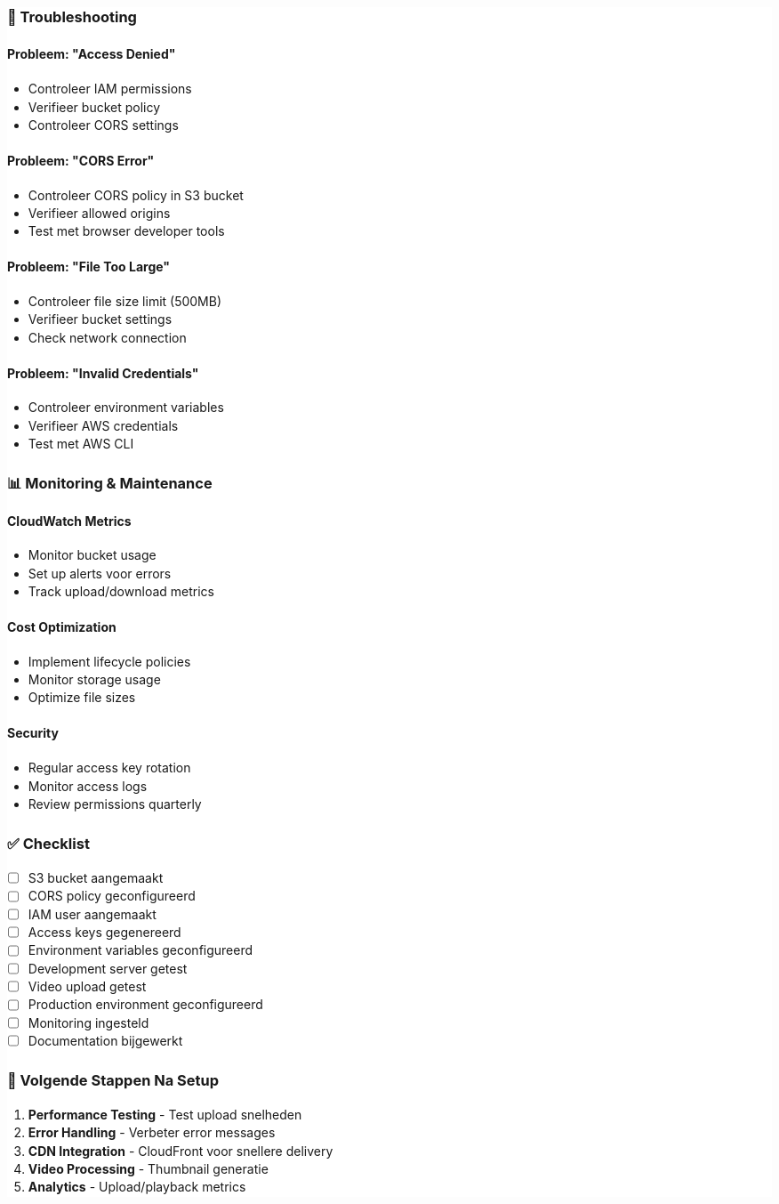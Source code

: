 ### **🔧 Troubleshooting**

#### **Probleem: "Access Denied"**
- Controleer IAM permissions
- Verifieer bucket policy
- Controleer CORS settings

#### **Probleem: "CORS Error"**
- Controleer CORS policy in S3 bucket
- Verifieer allowed origins
- Test met browser developer tools

#### **Probleem: "File Too Large"**
- Controleer file size limit (500MB)
- Verifieer bucket settings
- Check network connection

#### **Probleem: "Invalid Credentials"**
- Controleer environment variables
- Verifieer AWS credentials
- Test met AWS CLI

### **📊 Monitoring & Maintenance**

#### **CloudWatch Metrics**
- Monitor bucket usage
- Set up alerts voor errors
- Track upload/download metrics

#### **Cost Optimization**
- Implement lifecycle policies
- Monitor storage usage
- Optimize file sizes

#### **Security**
- Regular access key rotation
- Monitor access logs
- Review permissions quarterly

### **✅ Checklist**

- [ ] S3 bucket aangemaakt
- [ ] CORS policy geconfigureerd
- [ ] IAM user aangemaakt
- [ ] Access keys gegenereerd
- [ ] Environment variables geconfigureerd
- [ ] Development server getest
- [ ] Video upload getest
- [ ] Production environment geconfigureerd
- [ ] Monitoring ingesteld
- [ ] Documentation bijgewerkt

### **🎯 Volgende Stappen Na Setup**

1. **Performance Testing** - Test upload snelheden
2. **Error Handling** - Verbeter error messages
3. **CDN Integration** - CloudFront voor snellere delivery
4. **Video Processing** - Thumbnail generatie
5. **Analytics** - Upload/playback metrics